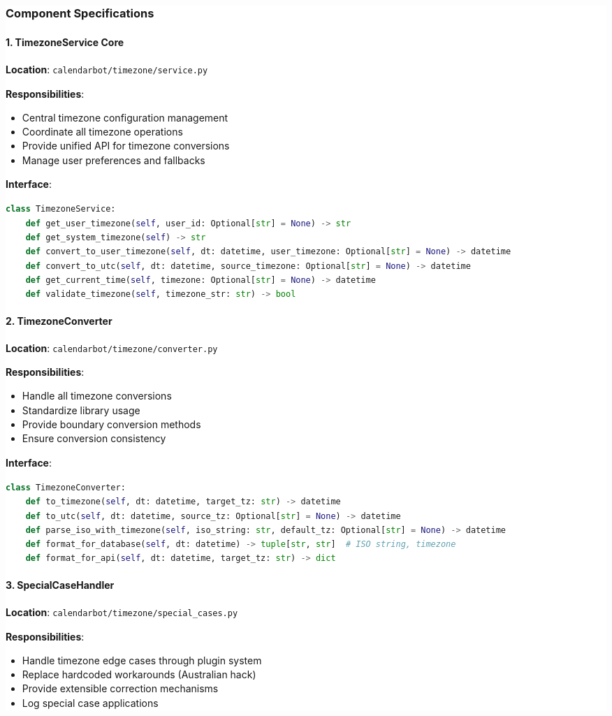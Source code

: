 ### Component Specifications

#### 1. TimezoneService Core

**Location**: `calendarbot/timezone/service.py`

**Responsibilities**:
- Central timezone configuration management
- Coordinate all timezone operations
- Provide unified API for timezone conversions
- Manage user preferences and fallbacks

**Interface**:
```python
class TimezoneService:
    def get_user_timezone(self, user_id: Optional[str] = None) -> str
    def get_system_timezone(self) -> str
    def convert_to_user_timezone(self, dt: datetime, user_timezone: Optional[str] = None) -> datetime
    def convert_to_utc(self, dt: datetime, source_timezone: Optional[str] = None) -> datetime
    def get_current_time(self, timezone: Optional[str] = None) -> datetime
    def validate_timezone(self, timezone_str: str) -> bool
```

#### 2. TimezoneConverter

**Location**: `calendarbot/timezone/converter.py`

**Responsibilities**:
- Handle all timezone conversions
- Standardize library usage
- Provide boundary conversion methods
- Ensure conversion consistency

**Interface**:
```python
class TimezoneConverter:
    def to_timezone(self, dt: datetime, target_tz: str) -> datetime
    def to_utc(self, dt: datetime, source_tz: Optional[str] = None) -> datetime
    def parse_iso_with_timezone(self, iso_string: str, default_tz: Optional[str] = None) -> datetime
    def format_for_database(self, dt: datetime) -> tuple[str, str]  # ISO string, timezone
    def format_for_api(self, dt: datetime, target_tz: str) -> dict
```

#### 3. SpecialCaseHandler

**Location**: `calendarbot/timezone/special_cases.py`

**Responsibilities**:
- Handle timezone edge cases through plugin system
- Replace hardcoded workarounds (Australian hack)
- Provide extensible correction mechanisms
- Log special case applications
